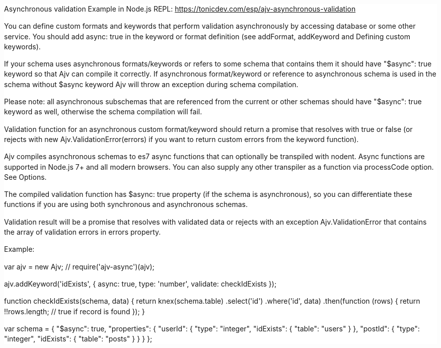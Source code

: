 Asynchronous validation
Example in Node.js REPL: https://tonicdev.com/esp/ajv-asynchronous-validation

You can define custom formats and keywords that perform validation asynchronously by accessing database or some other service. You should add async: true in the keyword or format definition (see addFormat, addKeyword and Defining custom keywords).

If your schema uses asynchronous formats/keywords or refers to some schema that contains them it should have "$async": true keyword so that Ajv can compile it correctly. If asynchronous format/keyword or reference to asynchronous schema is used in the schema without $async keyword Ajv will throw an exception during schema compilation.

Please note: all asynchronous subschemas that are referenced from the current or other schemas should have "$async": true keyword as well, otherwise the schema compilation will fail.

Validation function for an asynchronous custom format/keyword should return a promise that resolves with true or false (or rejects with new Ajv.ValidationError(errors) if you want to return custom errors from the keyword function).

Ajv compiles asynchronous schemas to es7 async functions that can optionally be transpiled with nodent. Async functions are supported in Node.js 7+ and all modern browsers. You can also supply any other transpiler as a function via processCode option. See Options.

The compiled validation function has $async: true property (if the schema is asynchronous), so you can differentiate these functions if you are using both synchronous and asynchronous schemas.

Validation result will be a promise that resolves with validated data or rejects with an exception Ajv.ValidationError that contains the array of validation errors in errors property.

Example:

var ajv = new Ajv;
// require('ajv-async')(ajv);

ajv.addKeyword('idExists', {
  async: true,
  type: 'number',
  validate: checkIdExists
});


function checkIdExists(schema, data) {
  return knex(schema.table)
  .select('id')
  .where('id', data)
  .then(function (rows) {
    return !!rows.length; // true if record is found
  });
}

var schema = {
  "$async": true,
  "properties": {
    "userId": {
      "type": "integer",
      "idExists": { "table": "users" }
    },
    "postId": {
      "type": "integer",
      "idExists": { "table": "posts" }
    }
  }
};
